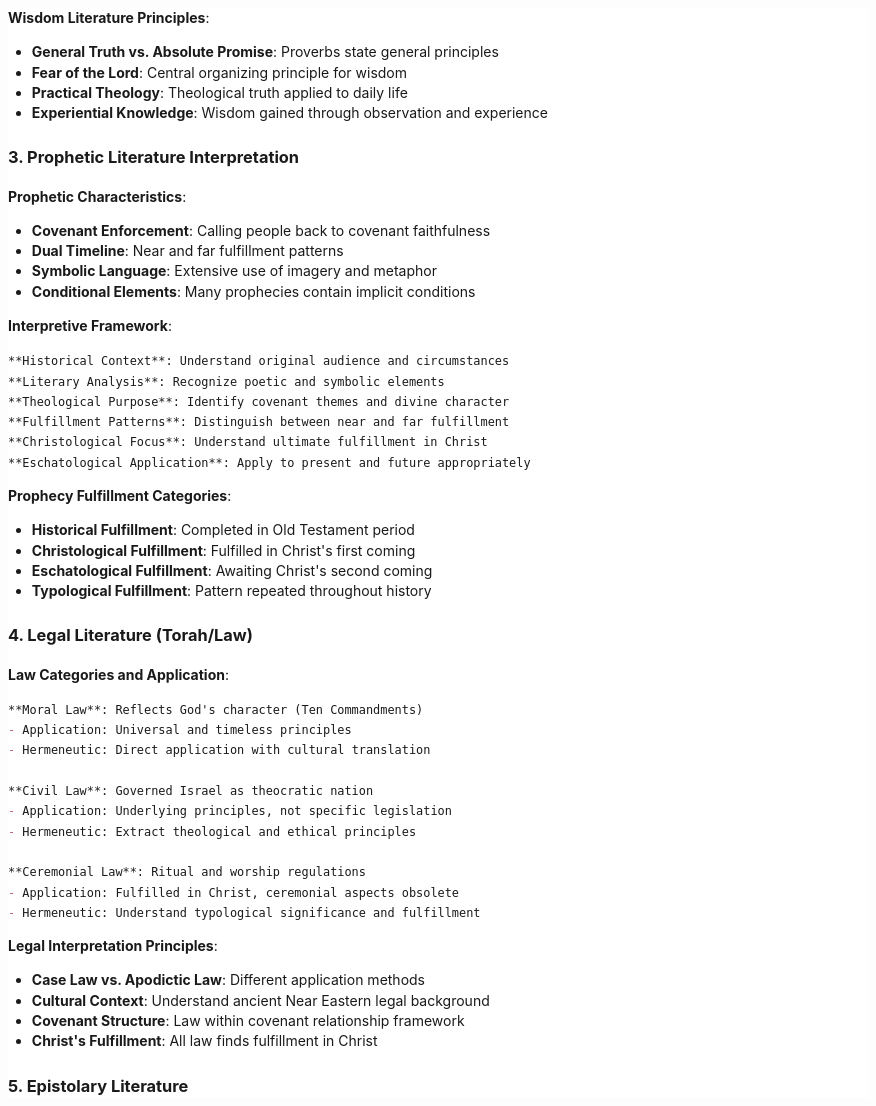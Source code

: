 **Wisdom Literature Principles**:
- **General Truth vs. Absolute Promise**: Proverbs state general principles
- **Fear of the Lord**: Central organizing principle for wisdom
- **Practical Theology**: Theological truth applied to daily life
- **Experiential Knowledge**: Wisdom gained through observation and experience

### 3. Prophetic Literature Interpretation

**Prophetic Characteristics**:
- **Covenant Enforcement**: Calling people back to covenant faithfulness
- **Dual Timeline**: Near and far fulfillment patterns
- **Symbolic Language**: Extensive use of imagery and metaphor
- **Conditional Elements**: Many prophecies contain implicit conditions

**Interpretive Framework**:
```markdown
**Historical Context**: Understand original audience and circumstances
**Literary Analysis**: Recognize poetic and symbolic elements
**Theological Purpose**: Identify covenant themes and divine character
**Fulfillment Patterns**: Distinguish between near and far fulfillment
**Christological Focus**: Understand ultimate fulfillment in Christ
**Eschatological Application**: Apply to present and future appropriately
```

**Prophecy Fulfillment Categories**:
- **Historical Fulfillment**: Completed in Old Testament period
- **Christological Fulfillment**: Fulfilled in Christ's first coming
- **Eschatological Fulfillment**: Awaiting Christ's second coming
- **Typological Fulfillment**: Pattern repeated throughout history

### 4. Legal Literature (Torah/Law)

**Law Categories and Application**:
```markdown
**Moral Law**: Reflects God's character (Ten Commandments)
- Application: Universal and timeless principles
- Hermeneutic: Direct application with cultural translation

**Civil Law**: Governed Israel as theocratic nation
- Application: Underlying principles, not specific legislation
- Hermeneutic: Extract theological and ethical principles

**Ceremonial Law**: Ritual and worship regulations
- Application: Fulfilled in Christ, ceremonial aspects obsolete
- Hermeneutic: Understand typological significance and fulfillment
```

**Legal Interpretation Principles**:
- **Case Law vs. Apodictic Law**: Different application methods
- **Cultural Context**: Understand ancient Near Eastern legal background
- **Covenant Structure**: Law within covenant relationship framework
- **Christ's Fulfillment**: All law finds fulfillment in Christ

### 5. Epistolary Literature
